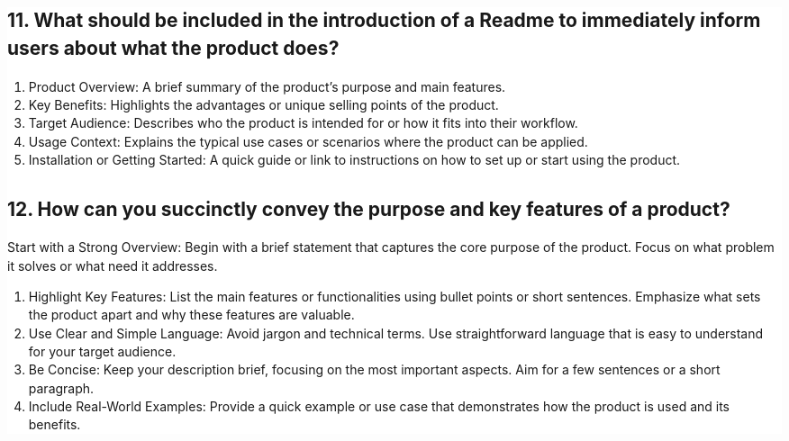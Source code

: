 ## 11. What should be included in the introduction of a Readme to immediately inform users about what the product does?
1. Product Overview: A brief summary of the product’s purpose and main features.<br>
2. Key Benefits: Highlights the advantages or unique selling points of the product.<br>
3. Target Audience: Describes who the product is intended for or how it fits into their workflow.<br>
4. Usage Context: Explains the typical use cases or scenarios where the product can be applied.<br>
5. Installation or Getting Started: A quick guide or link to instructions on how to set up or start using the product.<br>

## 12. How can you succinctly convey the purpose and key features of a product?
Start with a Strong Overview: Begin with a brief statement that captures the core purpose of the product. Focus on what problem it solves or what need it addresses.

1. Highlight Key Features: List the main features or functionalities using bullet points or short sentences. Emphasize what sets the product apart and why these features are valuable. <br>
2. Use Clear and Simple Language: Avoid jargon and technical terms. Use straightforward language that is easy to understand for your target audience.<br>
3. Be Concise: Keep your description brief, focusing on the most important aspects. Aim for a few sentences or a short paragraph.<br>
4. Include Real-World Examples: Provide a quick example or use case that demonstrates how the product is used and its benefits.<br>
